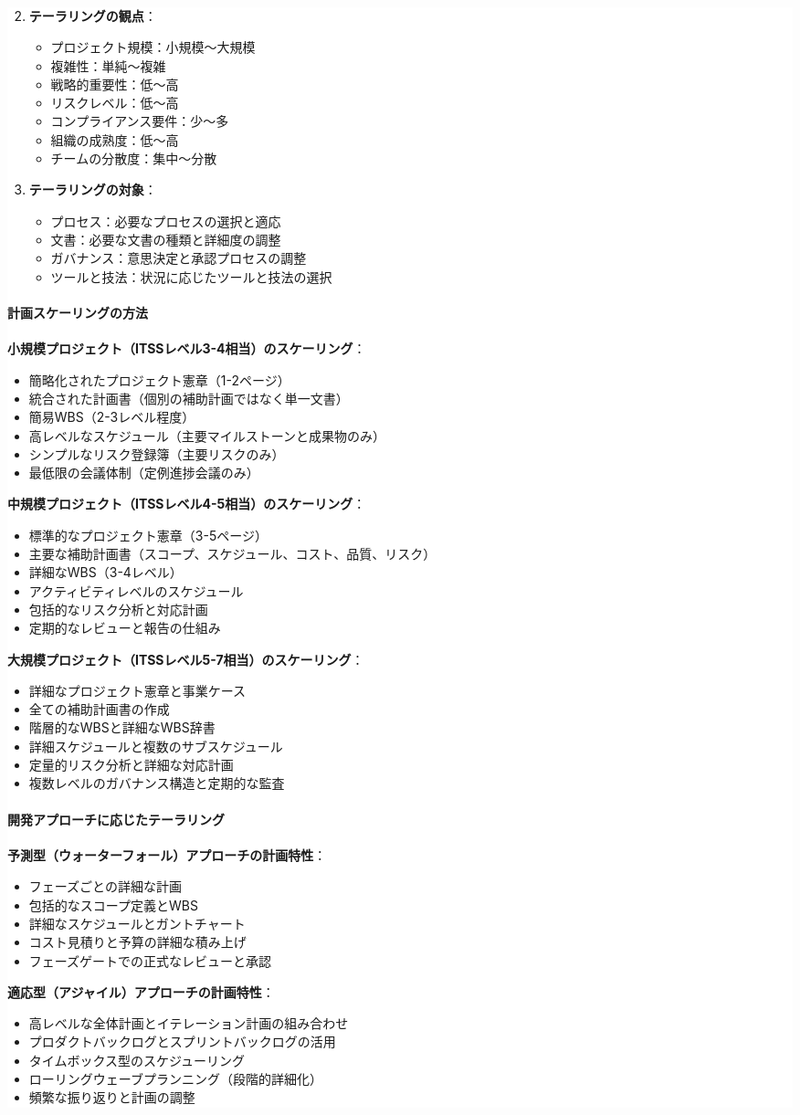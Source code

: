 2. **テーラリングの観点**：
   - プロジェクト規模：小規模〜大規模
   - 複雑性：単純〜複雑
   - 戦略的重要性：低〜高
   - リスクレベル：低〜高
   - コンプライアンス要件：少〜多
   - 組織の成熟度：低〜高
   - チームの分散度：集中〜分散

3. **テーラリングの対象**：
   - プロセス：必要なプロセスの選択と適応
   - 文書：必要な文書の種類と詳細度の調整
   - ガバナンス：意思決定と承認プロセスの調整
   - ツールと技法：状況に応じたツールと技法の選択

#### 計画スケーリングの方法

**小規模プロジェクト（ITSSレベル3-4相当）のスケーリング**：
- 簡略化されたプロジェクト憲章（1-2ページ）
- 統合された計画書（個別の補助計画ではなく単一文書）
- 簡易WBS（2-3レベル程度）
- 高レベルなスケジュール（主要マイルストーンと成果物のみ）
- シンプルなリスク登録簿（主要リスクのみ）
- 最低限の会議体制（定例進捗会議のみ）

**中規模プロジェクト（ITSSレベル4-5相当）のスケーリング**：
- 標準的なプロジェクト憲章（3-5ページ）
- 主要な補助計画書（スコープ、スケジュール、コスト、品質、リスク）
- 詳細なWBS（3-4レベル）
- アクティビティレベルのスケジュール
- 包括的なリスク分析と対応計画
- 定期的なレビューと報告の仕組み

**大規模プロジェクト（ITSSレベル5-7相当）のスケーリング**：
- 詳細なプロジェクト憲章と事業ケース
- 全ての補助計画書の作成
- 階層的なWBSと詳細なWBS辞書
- 詳細スケジュールと複数のサブスケジュール
- 定量的リスク分析と詳細な対応計画
- 複数レベルのガバナンス構造と定期的な監査

#### 開発アプローチに応じたテーラリング

**予測型（ウォーターフォール）アプローチの計画特性**：
- フェーズごとの詳細な計画
- 包括的なスコープ定義とWBS
- 詳細なスケジュールとガントチャート
- コスト見積りと予算の詳細な積み上げ
- フェーズゲートでの正式なレビューと承認

**適応型（アジャイル）アプローチの計画特性**：
- 高レベルな全体計画とイテレーション計画の組み合わせ
- プロダクトバックログとスプリントバックログの活用
- タイムボックス型のスケジューリング
- ローリングウェーブプランニング（段階的詳細化）
- 頻繁な振り返りと計画の調整
